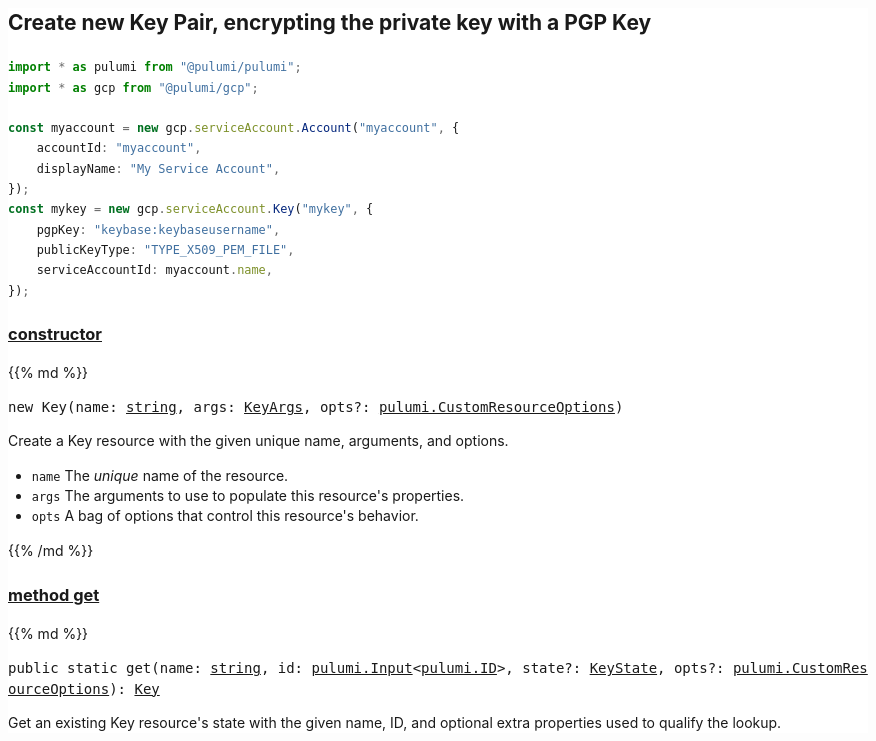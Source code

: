 ## Create new Key Pair, encrypting the private key with a PGP Key

```typescript
import * as pulumi from "@pulumi/pulumi";
import * as gcp from "@pulumi/gcp";

const myaccount = new gcp.serviceAccount.Account("myaccount", {
    accountId: "myaccount",
    displayName: "My Service Account",
});
const mykey = new gcp.serviceAccount.Key("mykey", {
    pgpKey: "keybase:keybaseusername",
    publicKeyType: "TYPE_X509_PEM_FILE",
    serviceAccountId: myaccount.name,
});
```

<h3 class="pdoc-member-header" id="Key-constructor">
<a class="pdoc-child-name" href="https://github.com/pulumi/pulumi-gcp/blob/dfd50d3cd37076dc64bfff16a687877050b08fcb/sdk/nodejs/serviceAccount/key.ts#L118"> <b>constructor</b></a>
</h3>
<div class="pdoc-member-contents">
{{% md %}}

<pre class="highlight"><span class='kd'></span><span class='kd'>new</span> Key(name: <span class='kd'><a href='https://developer.mozilla.org/en-US/docs/Web/JavaScript/Reference/Global_Objects/String'>string</a></span>, args: <a href='#KeyArgs'>KeyArgs</a>, opts?: <a href='/reference/pkg/nodejs/pulumi/pulumi/#CustomResourceOptions'>pulumi.CustomResourceOptions</a>)</pre>


Create a Key resource with the given unique name, arguments, and options.

* `name` The _unique_ name of the resource.
* `args` The arguments to use to populate this resource&#39;s properties.
* `opts` A bag of options that control this resource&#39;s behavior.

{{% /md %}}
</div>
<h3 class="pdoc-member-header" id="Key-get">
<a class="pdoc-child-name" href="https://github.com/pulumi/pulumi-gcp/blob/dfd50d3cd37076dc64bfff16a687877050b08fcb/sdk/nodejs/serviceAccount/key.ts#L53">method <b>get</b></a>
</h3>
<div class="pdoc-member-contents">
{{% md %}}

<pre class="highlight"><span class='kd'>public static </span>get(name: <span class='kd'><a href='https://developer.mozilla.org/en-US/docs/Web/JavaScript/Reference/Global_Objects/String'>string</a></span>, id: <a href='/reference/pkg/nodejs/pulumi/pulumi/#Input'>pulumi.Input</a>&lt;<a href='/reference/pkg/nodejs/pulumi/pulumi/#ID'>pulumi.ID</a>&gt;, state?: <a href='#KeyState'>KeyState</a>, opts?: <a href='/reference/pkg/nodejs/pulumi/pulumi/#CustomResourceOptions'>pulumi.CustomResourceOptions</a>): <a href='#Key'>Key</a></pre>


Get an existing Key resource's state with the given name, ID, and optional extra
properties used to qualify the lookup.
